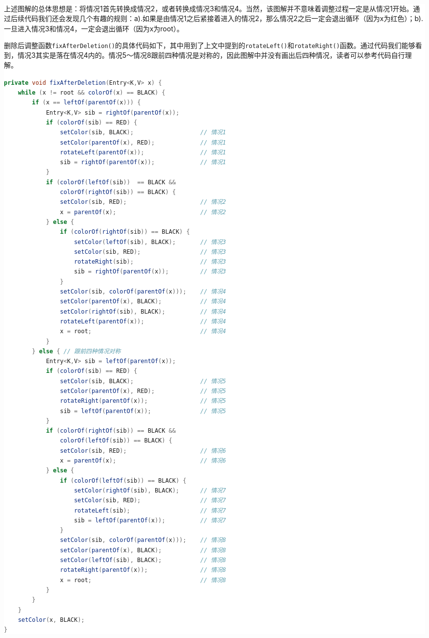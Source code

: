 上述图解的总体思想是：将情况1首先转换成情况2，或者转换成情况3和情况4。当然，该图解并不意味着调整过程一定是从情况1开始。通过后续代码我们还会发现几个有趣的规则：a).如果是由情况1之后紧接着进入的情况2，那么情况2之后一定会退出循环（因为x为红色）；b).一旦进入情况3和情况4，一定会退出循环（因为x为root）。

删除后调整函数`fixAfterDeletion()`的具体代码如下，其中用到了上文中提到的`rotateLeft()`和`rotateRight()`函数。通过代码我们能够看到，情况3其实是落在情况4内的。情况5～情况8跟前四种情况是对称的，因此图解中并没有画出后四种情况，读者可以参考代码自行理解。

```Java
private void fixAfterDeletion(Entry<K,V> x) {
    while (x != root && colorOf(x) == BLACK) {
        if (x == leftOf(parentOf(x))) {
            Entry<K,V> sib = rightOf(parentOf(x));
            if (colorOf(sib) == RED) {
                setColor(sib, BLACK);                   // 情况1
                setColor(parentOf(x), RED);             // 情况1
                rotateLeft(parentOf(x));                // 情况1
                sib = rightOf(parentOf(x));             // 情况1
            }
            if (colorOf(leftOf(sib))  == BLACK &&
                colorOf(rightOf(sib)) == BLACK) {
                setColor(sib, RED);                     // 情况2
                x = parentOf(x);                        // 情况2
            } else {
                if (colorOf(rightOf(sib)) == BLACK) {
                    setColor(leftOf(sib), BLACK);       // 情况3
                    setColor(sib, RED);                 // 情况3
                    rotateRight(sib);                   // 情况3
                    sib = rightOf(parentOf(x));         // 情况3
                }
                setColor(sib, colorOf(parentOf(x)));    // 情况4
                setColor(parentOf(x), BLACK);           // 情况4
                setColor(rightOf(sib), BLACK);          // 情况4
                rotateLeft(parentOf(x));                // 情况4
                x = root;                               // 情况4
            }
        } else { // 跟前四种情况对称
            Entry<K,V> sib = leftOf(parentOf(x));
            if (colorOf(sib) == RED) {
                setColor(sib, BLACK);                   // 情况5
                setColor(parentOf(x), RED);             // 情况5
                rotateRight(parentOf(x));               // 情况5
                sib = leftOf(parentOf(x));              // 情况5
            }
            if (colorOf(rightOf(sib)) == BLACK &&
                colorOf(leftOf(sib)) == BLACK) {
                setColor(sib, RED);                     // 情况6
                x = parentOf(x);                        // 情况6
            } else {
                if (colorOf(leftOf(sib)) == BLACK) {
                    setColor(rightOf(sib), BLACK);      // 情况7
                    setColor(sib, RED);                 // 情况7
                    rotateLeft(sib);                    // 情况7
                    sib = leftOf(parentOf(x));          // 情况7
                }
                setColor(sib, colorOf(parentOf(x)));    // 情况8
                setColor(parentOf(x), BLACK);           // 情况8
                setColor(leftOf(sib), BLACK);           // 情况8
                rotateRight(parentOf(x));               // 情况8
                x = root;                               // 情况8
            }
        }
    }
    setColor(x, BLACK);
}
```
